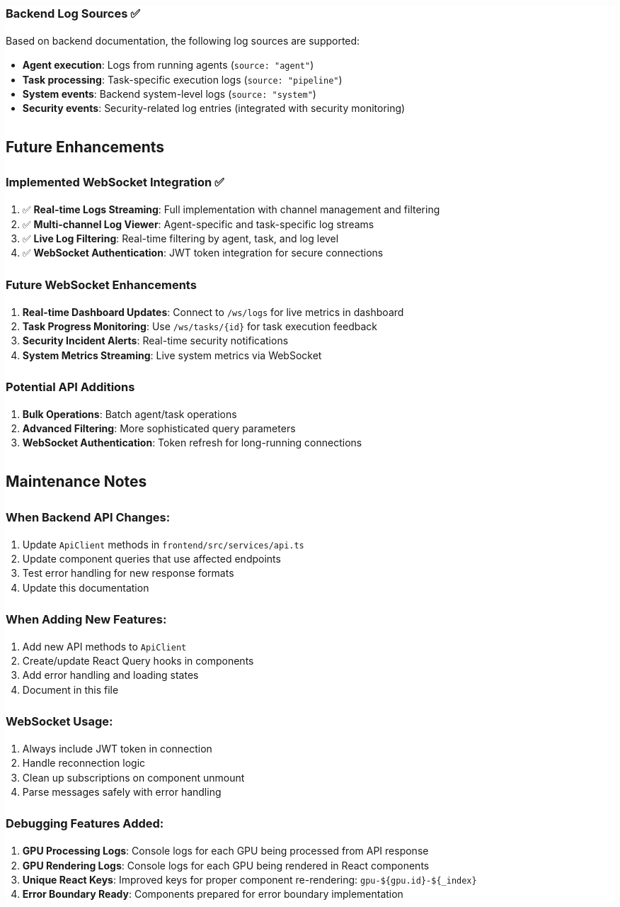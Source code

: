 ### Backend Log Sources ✅
Based on backend documentation, the following log sources are supported:

- **Agent execution**: Logs from running agents (`source: "agent"`)
- **Task processing**: Task-specific execution logs (`source: "pipeline"`)
- **System events**: Backend system-level logs (`source: "system"`)
- **Security events**: Security-related log entries (integrated with security monitoring)

## Future Enhancements

### Implemented WebSocket Integration ✅
1. ✅ **Real-time Logs Streaming**: Full implementation with channel management and filtering
2. ✅ **Multi-channel Log Viewer**: Agent-specific and task-specific log streams
3. ✅ **Live Log Filtering**: Real-time filtering by agent, task, and log level
4. ✅ **WebSocket Authentication**: JWT token integration for secure connections

### Future WebSocket Enhancements
1. **Real-time Dashboard Updates**: Connect to `/ws/logs` for live metrics in dashboard
2. **Task Progress Monitoring**: Use `/ws/tasks/{id}` for task execution feedback
3. **Security Incident Alerts**: Real-time security notifications
4. **System Metrics Streaming**: Live system metrics via WebSocket

### Potential API Additions
1. **Bulk Operations**: Batch agent/task operations
2. **Advanced Filtering**: More sophisticated query parameters
3. **WebSocket Authentication**: Token refresh for long-running connections

## Maintenance Notes

### When Backend API Changes:
1. Update `ApiClient` methods in `frontend/src/services/api.ts`
2. Update component queries that use affected endpoints
3. Test error handling for new response formats
4. Update this documentation

### When Adding New Features:
1. Add new API methods to `ApiClient`
2. Create/update React Query hooks in components
3. Add error handling and loading states
4. Document in this file

### WebSocket Usage:
1. Always include JWT token in connection
2. Handle reconnection logic
3. Clean up subscriptions on component unmount
4. Parse messages safely with error handling

### Debugging Features Added:
1. **GPU Processing Logs**: Console logs for each GPU being processed from API response
2. **GPU Rendering Logs**: Console logs for each GPU being rendered in React components
3. **Unique React Keys**: Improved keys for proper component re-rendering: `gpu-${gpu.id}-${_index}`
4. **Error Boundary Ready**: Components prepared for error boundary implementation
